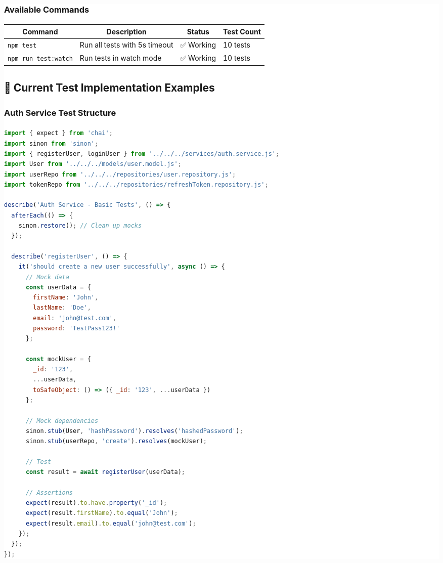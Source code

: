 ### Available Commands

| Command | Description | Status | Test Count |
|---------|-------------|--------|------------|
| `npm test` | Run all tests with 5s timeout | ✅ Working | 10 tests |
| `npm run test:watch` | Run tests in watch mode | ✅ Working | 10 tests |

## 📝 Current Test Implementation Examples

### Auth Service Test Structure
```javascript
import { expect } from 'chai';
import sinon from 'sinon';
import { registerUser, loginUser } from '../../../services/auth.service.js';
import User from '../../../models/user.model.js';
import userRepo from '../../../repositories/user.repository.js';
import tokenRepo from '../../../repositories/refreshToken.repository.js';

describe('Auth Service - Basic Tests', () => {
  afterEach(() => {
    sinon.restore(); // Clean up mocks
  });

  describe('registerUser', () => {
    it('should create a new user successfully', async () => {
      // Mock data
      const userData = {
        firstName: 'John',
        lastName: 'Doe',
        email: 'john@test.com',
        password: 'TestPass123!'
      };

      const mockUser = {
        _id: '123',
        ...userData,
        toSafeObject: () => ({ _id: '123', ...userData })
      };

      // Mock dependencies
      sinon.stub(User, 'hashPassword').resolves('hashedPassword');
      sinon.stub(userRepo, 'create').resolves(mockUser);

      // Test
      const result = await registerUser(userData);

      // Assertions
      expect(result).to.have.property('_id');
      expect(result.firstName).to.equal('John');
      expect(result.email).to.equal('john@test.com');
    });
  });
});
```

